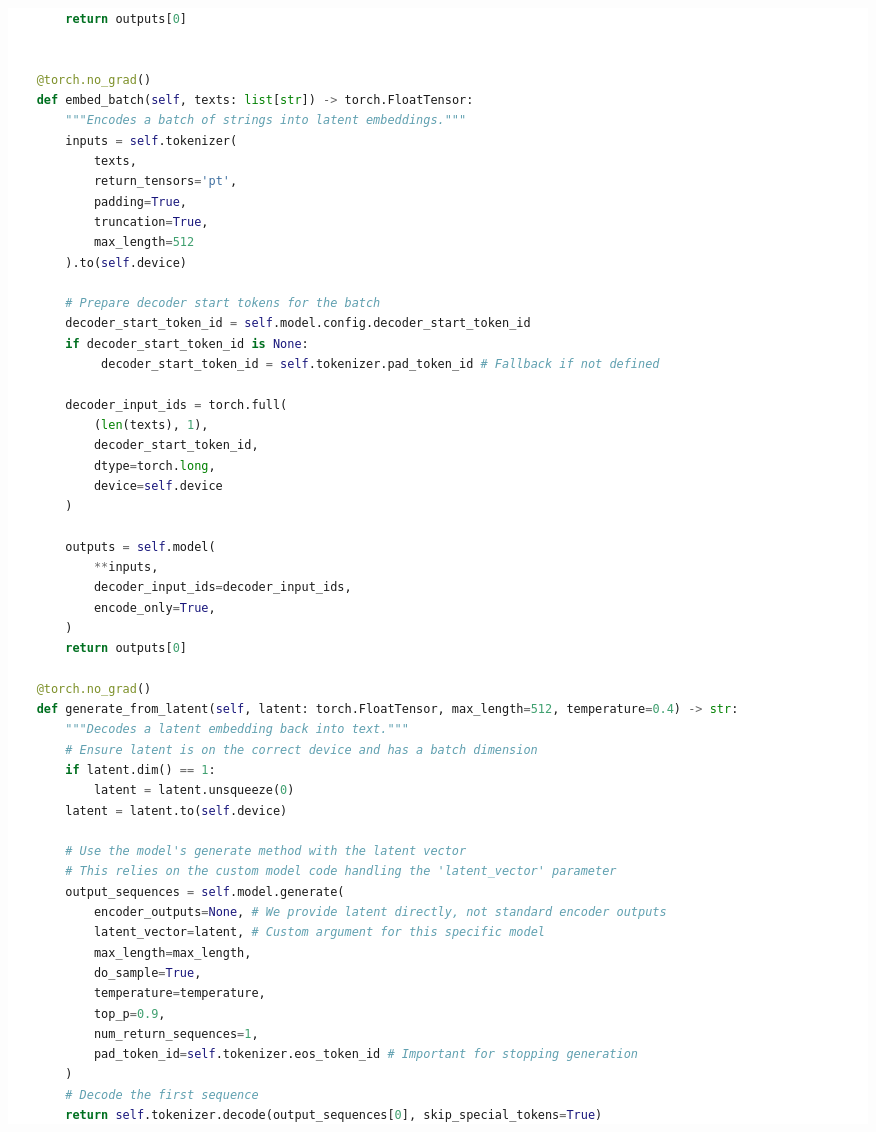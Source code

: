 ```python
        return outputs[0]


    @torch.no_grad()
    def embed_batch(self, texts: list[str]) -> torch.FloatTensor:
        """Encodes a batch of strings into latent embeddings."""
        inputs = self.tokenizer(
            texts,
            return_tensors='pt',
            padding=True,
            truncation=True,
            max_length=512
        ).to(self.device)

        # Prepare decoder start tokens for the batch
        decoder_start_token_id = self.model.config.decoder_start_token_id
        if decoder_start_token_id is None:
             decoder_start_token_id = self.tokenizer.pad_token_id # Fallback if not defined

        decoder_input_ids = torch.full(
            (len(texts), 1),
            decoder_start_token_id,
            dtype=torch.long,
            device=self.device
        )

        outputs = self.model(
            **inputs,
            decoder_input_ids=decoder_input_ids,
            encode_only=True,
        )
        return outputs[0]

    @torch.no_grad()
    def generate_from_latent(self, latent: torch.FloatTensor, max_length=512, temperature=0.4) -> str:
        """Decodes a latent embedding back into text."""
        # Ensure latent is on the correct device and has a batch dimension
        if latent.dim() == 1:
            latent = latent.unsqueeze(0)
        latent = latent.to(self.device)

        # Use the model's generate method with the latent vector
        # This relies on the custom model code handling the 'latent_vector' parameter
        output_sequences = self.model.generate(
            encoder_outputs=None, # We provide latent directly, not standard encoder outputs
            latent_vector=latent, # Custom argument for this specific model
            max_length=max_length,
            do_sample=True,
            temperature=temperature,
            top_p=0.9,
            num_return_sequences=1,
            pad_token_id=self.tokenizer.eos_token_id # Important for stopping generation
        )
        # Decode the first sequence
        return self.tokenizer.decode(output_sequences[0], skip_special_tokens=True)

```
